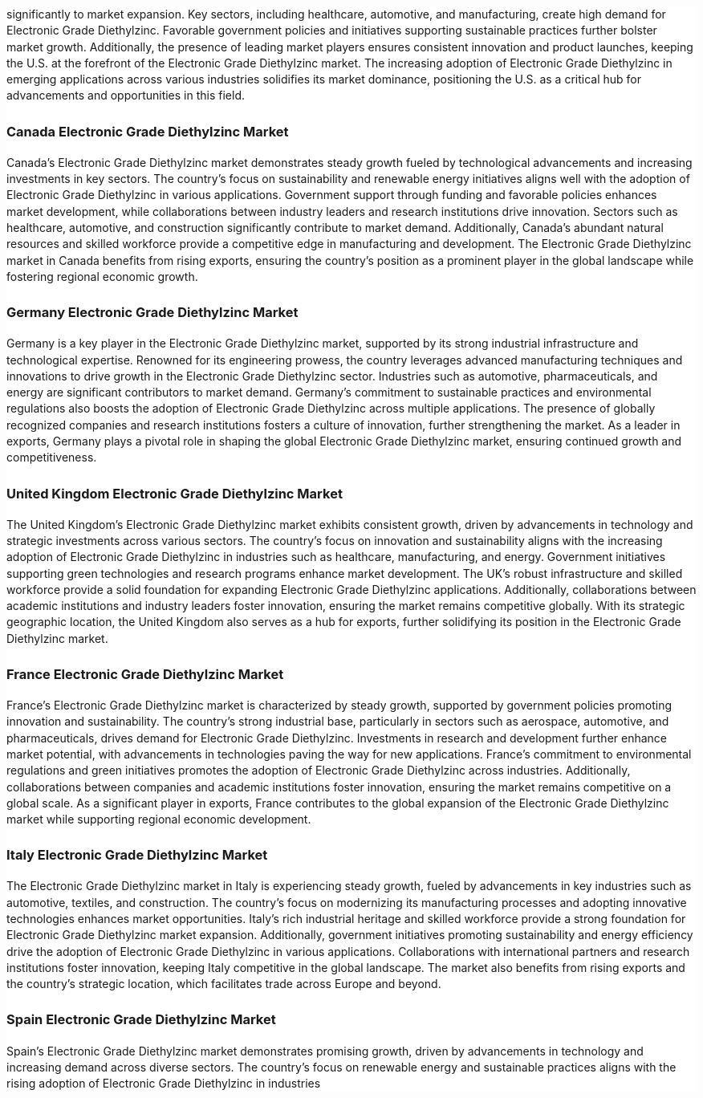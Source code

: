 significantly to market expansion. Key sectors, including healthcare, automotive, and manufacturing, create high demand for Electronic Grade Diethylzinc. Favorable government policies and initiatives supporting sustainable practices further bolster market growth. Additionally, the presence of leading market players ensures consistent innovation and product launches, keeping the U.S. at the forefront of the Electronic Grade Diethylzinc market. The increasing adoption of Electronic Grade Diethylzinc in emerging applications across various industries solidifies its market dominance, positioning the U.S. as a critical hub for advancements and opportunities in this field.</p><h3>Canada Electronic Grade Diethylzinc Market</h3><p>Canada&rsquo;s Electronic Grade Diethylzinc market demonstrates steady growth fueled by technological advancements and increasing investments in key sectors. The country&rsquo;s focus on sustainability and renewable energy initiatives aligns well with the adoption of Electronic Grade Diethylzinc in various applications. Government support through funding and favorable policies enhances market development, while collaborations between industry leaders and research institutions drive innovation. Sectors such as healthcare, automotive, and construction significantly contribute to market demand. Additionally, Canada&rsquo;s abundant natural resources and skilled workforce provide a competitive edge in manufacturing and development. The Electronic Grade Diethylzinc market in Canada benefits from rising exports, ensuring the country&rsquo;s position as a prominent player in the global landscape while fostering regional economic growth.</p><h3>Germany Electronic Grade Diethylzinc Market</h3><p>Germany is a key player in the Electronic Grade Diethylzinc market, supported by its strong industrial infrastructure and technological expertise. Renowned for its engineering prowess, the country leverages advanced manufacturing techniques and innovations to drive growth in the Electronic Grade Diethylzinc sector. Industries such as automotive, pharmaceuticals, and energy are significant contributors to market demand. Germany&rsquo;s commitment to sustainable practices and environmental regulations also boosts the adoption of Electronic Grade Diethylzinc across multiple applications. The presence of globally recognized companies and research institutions fosters a culture of innovation, further strengthening the market. As a leader in exports, Germany plays a pivotal role in shaping the global Electronic Grade Diethylzinc market, ensuring continued growth and competitiveness.</p><h3>United Kingdom Electronic Grade Diethylzinc Market</h3><p>The United Kingdom&rsquo;s Electronic Grade Diethylzinc market exhibits consistent growth, driven by advancements in technology and strategic investments across various sectors. The country&rsquo;s focus on innovation and sustainability aligns with the increasing adoption of Electronic Grade Diethylzinc in industries such as healthcare, manufacturing, and energy. Government initiatives supporting green technologies and research programs enhance market development. The UK&rsquo;s robust infrastructure and skilled workforce provide a solid foundation for expanding Electronic Grade Diethylzinc applications. Additionally, collaborations between academic institutions and industry leaders foster innovation, ensuring the market remains competitive globally. With its strategic geographic location, the United Kingdom also serves as a hub for exports, further solidifying its position in the Electronic Grade Diethylzinc market.</p><h3>France Electronic Grade Diethylzinc Market</h3><p>France&rsquo;s Electronic Grade Diethylzinc market is characterized by steady growth, supported by government policies promoting innovation and sustainability. The country&rsquo;s strong industrial base, particularly in sectors such as aerospace, automotive, and pharmaceuticals, drives demand for Electronic Grade Diethylzinc. Investments in research and development further enhance market potential, with advancements in technologies paving the way for new applications. France&rsquo;s commitment to environmental regulations and green initiatives promotes the adoption of Electronic Grade Diethylzinc across industries. Additionally, collaborations between companies and academic institutions foster innovation, ensuring the market remains competitive on a global scale. As a significant player in exports, France contributes to the global expansion of the Electronic Grade Diethylzinc market while supporting regional economic development.</p><h3>Italy Electronic Grade Diethylzinc Market</h3><p>The Electronic Grade Diethylzinc market in Italy is experiencing steady growth, fueled by advancements in key industries such as automotive, textiles, and construction. The country&rsquo;s focus on modernizing its manufacturing processes and adopting innovative technologies enhances market opportunities. Italy&rsquo;s rich industrial heritage and skilled workforce provide a strong foundation for Electronic Grade Diethylzinc market expansion. Additionally, government initiatives promoting sustainability and energy efficiency drive the adoption of Electronic Grade Diethylzinc in various applications. Collaborations with international partners and research institutions foster innovation, keeping Italy competitive in the global landscape. The market also benefits from rising exports and the country&rsquo;s strategic location, which facilitates trade across Europe and beyond.</p><h3>Spain Electronic Grade Diethylzinc Market</h3><p>Spain&rsquo;s Electronic Grade Diethylzinc market demonstrates promising growth, driven by advancements in technology and increasing demand across diverse sectors. The country&rsquo;s focus on renewable energy and sustainable practices aligns with the rising adoption of Electronic Grade Diethylzinc in industries